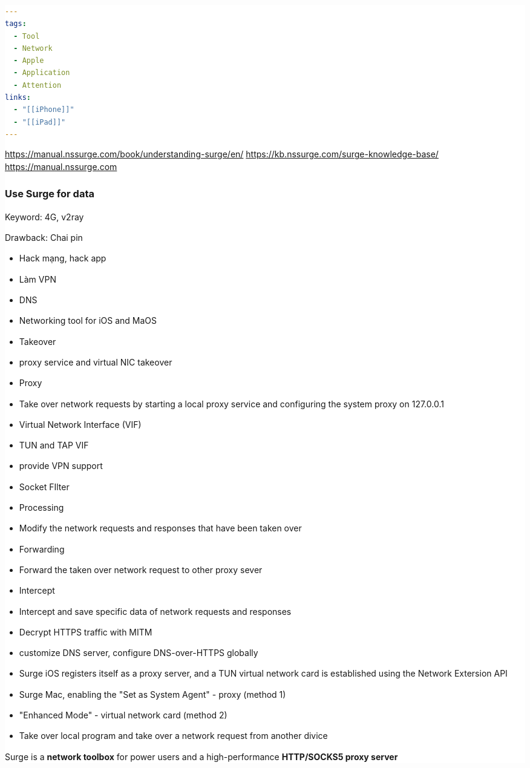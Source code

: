 ```yaml
---
tags:
  - Tool
  - Network
  - Apple
  - Application
  - Attention
links:
  - "[[iPhone]]"
  - "[[iPad]]"
---
```

https://manual.nssurge.com/book/understanding-surge/en/
https://kb.nssurge.com/surge-knowledge-base/
https://manual.nssurge.com

### Use Surge for data

Keyword: 4G, v2ray

Drawback: Chai pin

- Hack mạng, hack app 
- Làm VPN 
- DNS

- Networking tool for iOS and MaOS
- Takeover
- proxy service and virtual NIC takeover
- Proxy
- Take over network requests by starting a local proxy service and configuring the system proxy on 127.0.0.1
- Virtual Network Interface (VIF)
- TUN and TAP VIF
- provide VPN support
- Socket FIlter
- Processing
- Modify the network requests and responses that have been taken over
- Forwarding
- Forward the taken over network request to other proxy sever
- Intercept
- Intercept and save specific data of network requests and responses
- Decrypt HTTPS traffic with MITM
- customize DNS server, configure DNS-over-HTTPS globally
- Surge iOS registers itself as a proxy server, and a TUN virtual network card is established using the Network Extersion API
- Surge Mac, enabling the "Set as System Agent" - proxy (method 1)
- "Enhanced Mode" - virtual network card (method 2)
- Take over local program and take over a network request from another divice

Surge is a **network toolbox** for power users and a high-performance **HTTP/SOCKS5 proxy server**
